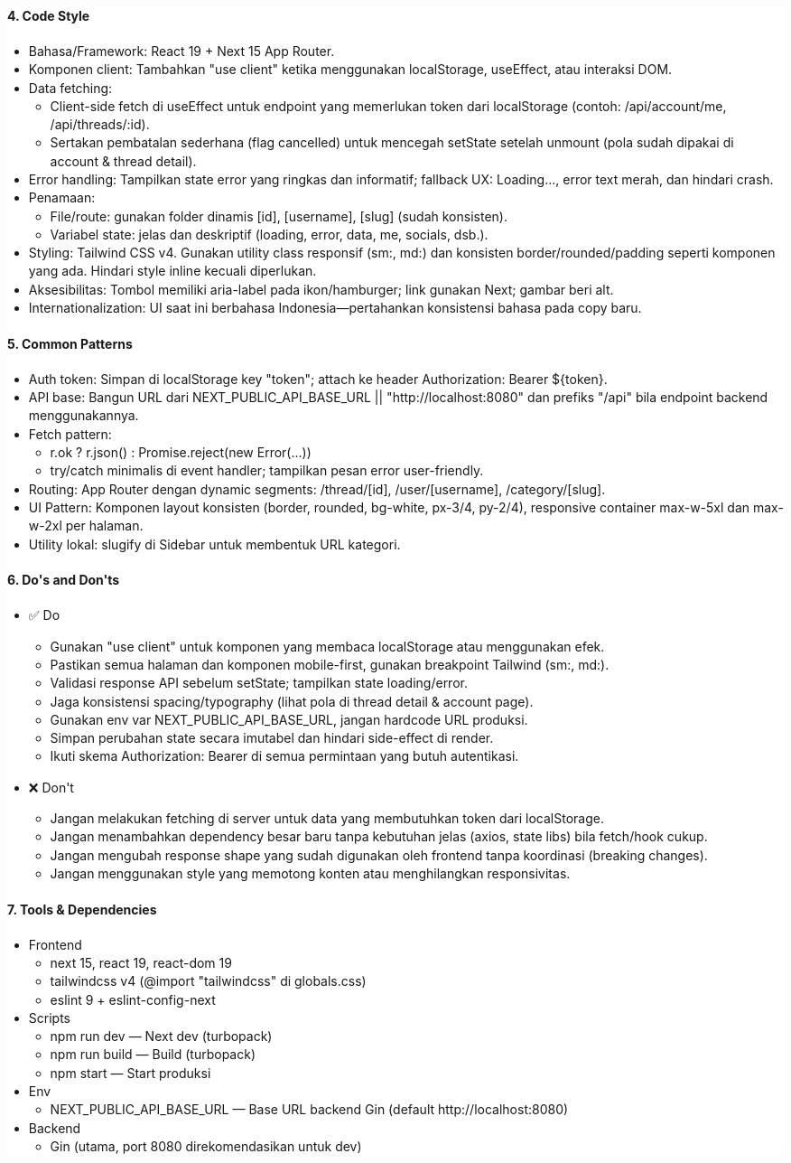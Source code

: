 #### 4. Code Style  
- Bahasa/Framework: React 19 + Next 15 App Router.
- Komponen client: Tambahkan "use client" ketika menggunakan localStorage, useEffect, atau interaksi DOM.
- Data fetching: 
  - Client-side fetch di useEffect untuk endpoint yang memerlukan token dari localStorage (contoh: /api/account/me, /api/threads/:id).
  - Sertakan pembatalan sederhana (flag cancelled) untuk mencegah setState setelah unmount (pola sudah dipakai di account & thread detail).
- Error handling: Tampilkan state error yang ringkas dan informatif; fallback UX: Loading..., error text merah, dan hindari crash.
- Penamaan: 
  - File/route: gunakan folder dinamis [id], [username], [slug] (sudah konsisten).
  - Variabel state: jelas dan deskriptif (loading, error, data, me, socials, dsb.).
- Styling: Tailwind CSS v4. Gunakan utility class responsif (sm:, md:) dan konsisten border/rounded/padding seperti komponen yang ada. Hindari style inline kecuali diperlukan.
- Aksesibilitas: Tombol memiliki aria-label pada ikon/hamburger; link gunakan <Link> Next; gambar beri alt.
- Internationalization: UI saat ini berbahasa Indonesia—pertahankan konsistensi bahasa pada copy baru.

#### 5. Common Patterns  
- Auth token: Simpan di localStorage key "token"; attach ke header Authorization: Bearer ${token}.  
- API base: Bangun URL dari NEXT_PUBLIC_API_BASE_URL || "http://localhost:8080" dan prefiks "/api" bila endpoint backend menggunakannya.
- Fetch pattern:
  - r.ok ? r.json() : Promise.reject(new Error(...))
  - try/catch minimalis di event handler; tampilkan pesan error user-friendly.
- Routing: App Router dengan dynamic segments: /thread/[id], /user/[username], /category/[slug].
- UI Pattern: Komponen layout konsisten (border, rounded, bg-white, px-3/4, py-2/4), responsive container max-w-5xl dan max-w-2xl per halaman.
- Utility lokal: slugify di Sidebar untuk membentuk URL kategori.

#### 6. Do's and Don'ts  
- ✅ Do
  - Gunakan "use client" untuk komponen yang membaca localStorage atau menggunakan efek.
  - Pastikan semua halaman dan komponen mobile-first, gunakan breakpoint Tailwind (sm:, md:).
  - Validasi response API sebelum setState; tampilkan state loading/error.
  - Jaga konsistensi spacing/typography (lihat pola di thread detail & account page).
  - Gunakan env var NEXT_PUBLIC_API_BASE_URL, jangan hardcode URL produksi.
  - Simpan perubahan state secara imutabel dan hindari side-effect di render.
  - Ikuti skema Authorization: Bearer di semua permintaan yang butuh autentikasi.

- ❌ Don't
  - Jangan melakukan fetching di server untuk data yang membutuhkan token dari localStorage.
  - Jangan menambahkan dependency besar baru tanpa kebutuhan jelas (axios, state libs) bila fetch/hook cukup.
  - Jangan mengubah response shape yang sudah digunakan oleh frontend tanpa koordinasi (breaking changes).
  - Jangan menggunakan style yang memotong konten atau menghilangkan responsivitas.

#### 7. Tools & Dependencies  
- Frontend
  - next 15, react 19, react-dom 19
  - tailwindcss v4 (@import "tailwindcss" di globals.css)
  - eslint 9 + eslint-config-next
- Scripts
  - npm run dev — Next dev (turbopack)
  - npm run build — Build (turbopack)
  - npm start — Start produksi
- Env
  - NEXT_PUBLIC_API_BASE_URL — Base URL backend Gin (default http://localhost:8080)
- Backend
  - Gin (utama, port 8080 direkomendasikan untuk dev)